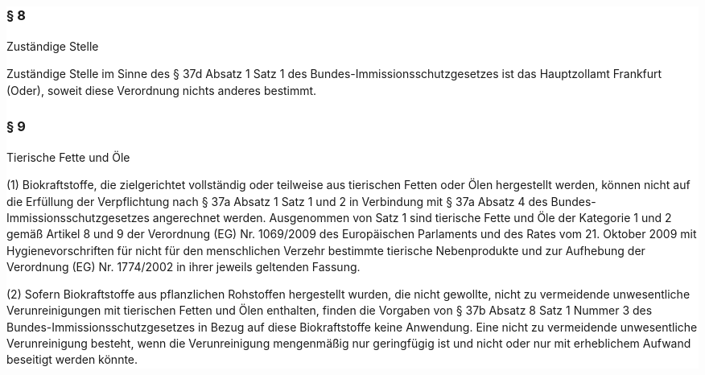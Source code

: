 </div>

</div>

<span id="BJNR006010007BJNE001201116.html"></span>

### § 8  
Zuständige Stelle

<div>

<div class="jnhtml">

<div>

<div class="jurAbsatz">

Zuständige Stelle im Sinne des § 37d Absatz 1 Satz 1 des
Bundes-Immissionsschutzgesetzes ist das Hauptzollamt Frankfurt (Oder),
soweit diese Verordnung nichts anderes bestimmt.

</div>

</div>

</div>

</div>

<span id="BJNR006010007BJNE001302116.html"></span>

### § 9  
Tierische Fette und Öle

<div>

<div class="jnhtml">

<div>

<div class="jurAbsatz">

(1) Biokraftstoffe, die zielgerichtet vollständig oder teilweise aus
tierischen Fetten oder Ölen hergestellt werden, können nicht auf die
Erfüllung der Verpflichtung nach § 37a Absatz 1 Satz 1 und 2 in
Verbindung mit § 37a Absatz 4 des Bundes-Immissionsschutzgesetzes
angerechnet werden. Ausgenommen von Satz 1 sind tierische Fette und Öle
der Kategorie 1 und 2 gemäß Artikel 8 und 9 der Verordnung (EG) Nr.
1069/2009 des Europäischen Parlaments und des Rates vom 21. Oktober 2009
mit Hygienevorschriften für nicht für den menschlichen Verzehr bestimmte
tierische Nebenprodukte und zur Aufhebung der Verordnung (EG) Nr.
1774/2002 in ihrer jeweils geltenden Fassung.

</div>

<div class="jurAbsatz">

(2) Sofern Biokraftstoffe aus pflanzlichen Rohstoffen hergestellt
wurden, die nicht gewollte, nicht zu vermeidende unwesentliche
Verunreinigungen mit tierischen Fetten und Ölen enthalten, finden die
Vorgaben von § 37b Absatz 8 Satz 1 Nummer 3 des
Bundes-Immissionsschutzgesetzes in Bezug auf diese Biokraftstoffe keine
Anwendung. Eine nicht zu vermeidende unwesentliche Verunreinigung
besteht, wenn die Verunreinigung mengenmäßig nur geringfügig ist und
nicht oder nur mit erheblichem Aufwand beseitigt werden könnte.
